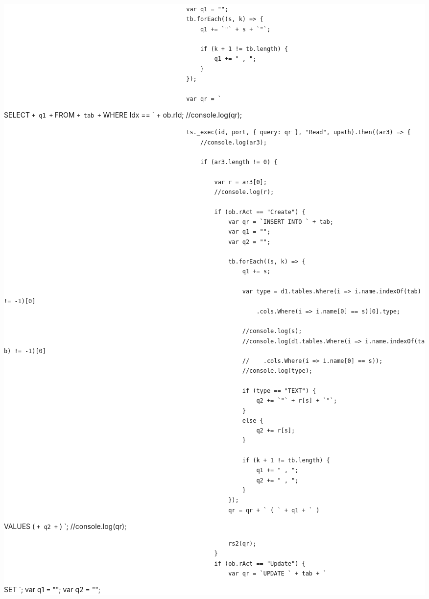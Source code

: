                                                         var q1 = "";
                                                        tb.forEach((s, k) => {
                                                            q1 += `"` + s + `"`;

                                                            if (k + 1 != tb.length) {
                                                                q1 += " , ";
                                                            }
                                                        });

                                                        var qr = `
SELECT ` + q1 + `
FROM ` + tab + `
WHERE Idx == ` + ob.rId;
                                                        //console.log(qr);

                                                        ts._exec(id, port, { query: qr }, "Read", upath).then((ar3) => {
                                                            //console.log(ar3);

                                                            if (ar3.length != 0) {

                                                                var r = ar3[0];
                                                                //console.log(r);

                                                                if (ob.rAct == "Create") {
                                                                    var qr = `INSERT INTO ` + tab;
                                                                    var q1 = "";
                                                                    var q2 = "";

                                                                    tb.forEach((s, k) => {
                                                                        q1 += s;

                                                                        var type = d1.tables.Where(i => i.name.indexOf(tab) != -1)[0]
                                                                            .cols.Where(i => i.name[0] == s)[0].type;

                                                                        //console.log(s);
                                                                        //console.log(d1.tables.Where(i => i.name.indexOf(tab) != -1)[0]
                                                                        //    .cols.Where(i => i.name[0] == s));
                                                                        //console.log(type);

                                                                        if (type == "TEXT") {
                                                                            q2 += `"` + r[s] + `"`;
                                                                        }
                                                                        else {
                                                                            q2 += r[s];
                                                                        }

                                                                        if (k + 1 != tb.length) {
                                                                            q1 += " , ";
                                                                            q2 += " , ";
                                                                        }
                                                                    });
                                                                    qr = qr + ` ( ` + q1 + ` )
VALUES ( ` + q2 + ` ) `;
                                                                    //console.log(qr);

                                                                    rs2(qr);
                                                                }
                                                                if (ob.rAct == "Update") {
                                                                    var qr = `UPDATE ` + tab + `
SET `;
                                                                    var q1 = "";
                                                                    var q2 = "";
